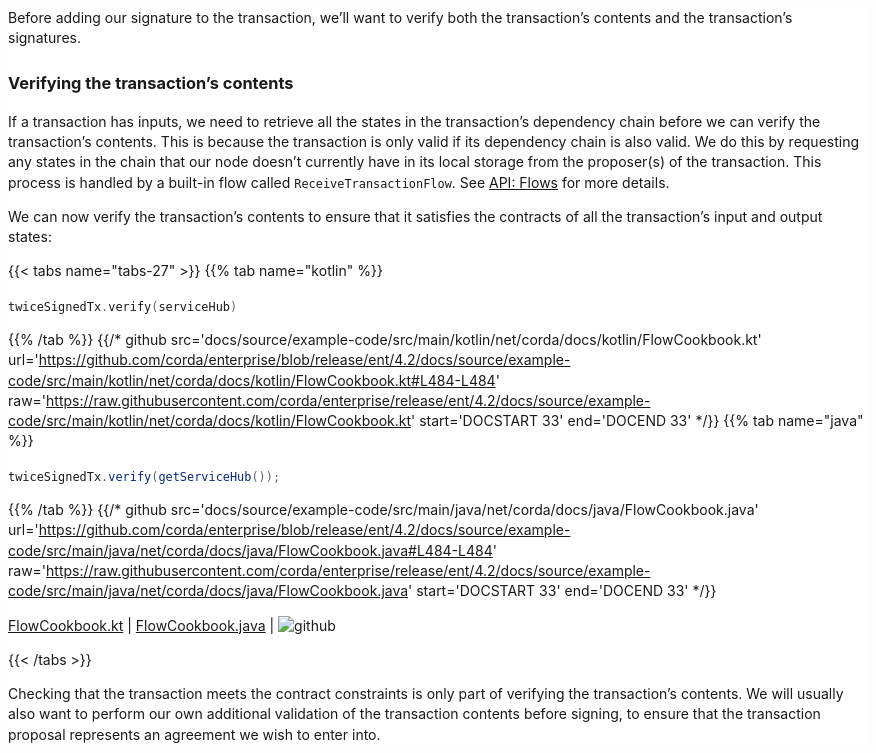 Before adding our signature to the transaction, we’ll want to verify both the transaction’s contents and the
transaction’s signatures.


### Verifying the transaction’s contents

If a transaction has inputs, we need to retrieve all the states in the transaction’s dependency chain before we can
verify the transaction’s contents. This is because the transaction is only valid if its dependency chain is also valid.
We do this by requesting any states in the chain that our node doesn’t currently have in its local storage from the
proposer(s) of the transaction. This process is handled by a built-in flow called `ReceiveTransactionFlow`.
See [API: Flows](api-flows.md) for more details.

We can now verify the transaction’s contents to ensure that it satisfies the contracts of all the transaction’s input
and output states:

{{< tabs name="tabs-27" >}}
{{% tab name="kotlin" %}}
```kotlin
twiceSignedTx.verify(serviceHub)

```
{{% /tab %}}
{{/* github src='docs/source/example-code/src/main/kotlin/net/corda/docs/kotlin/FlowCookbook.kt' url='https://github.com/corda/enterprise/blob/release/ent/4.2/docs/source/example-code/src/main/kotlin/net/corda/docs/kotlin/FlowCookbook.kt#L484-L484' raw='https://raw.githubusercontent.com/corda/enterprise/release/ent/4.2/docs/source/example-code/src/main/kotlin/net/corda/docs/kotlin/FlowCookbook.kt' start='DOCSTART 33' end='DOCEND 33' */}}
{{% tab name="java" %}}
```java
twiceSignedTx.verify(getServiceHub());

```
{{% /tab %}}
{{/* github src='docs/source/example-code/src/main/java/net/corda/docs/java/FlowCookbook.java' url='https://github.com/corda/enterprise/blob/release/ent/4.2/docs/source/example-code/src/main/java/net/corda/docs/java/FlowCookbook.java#L484-L484' raw='https://raw.githubusercontent.com/corda/enterprise/release/ent/4.2/docs/source/example-code/src/main/java/net/corda/docs/java/FlowCookbook.java' start='DOCSTART 33' end='DOCEND 33' */}}

[FlowCookbook.kt](https://github.com/corda/enterprise/blob/release/ent/4.2/docs/source/example-code/src/main/kotlin/net/corda/docs/kotlin/FlowCookbook.kt) | [FlowCookbook.java](https://github.com/corda/enterprise/blob/release/ent/4.2/docs/source/example-code/src/main/java/net/corda/docs/java/FlowCookbook.java) | ![github](/images/svg/github.svg "github")

{{< /tabs >}}

Checking that the transaction meets the contract constraints is only part of verifying the transaction’s contents. We
will usually also want to perform our own additional validation of the transaction contents before signing, to ensure
that the transaction proposal represents an agreement we wish to enter into.
